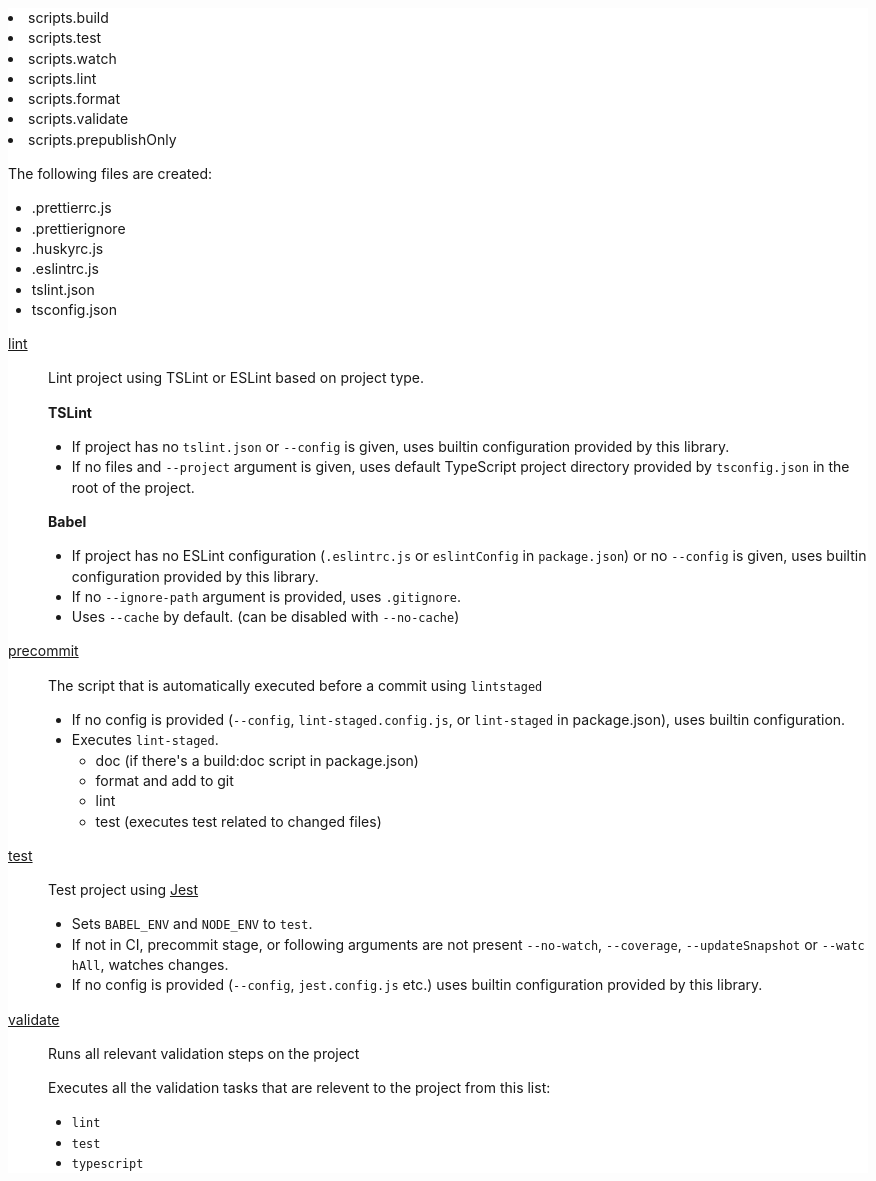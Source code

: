 <li>scripts.build</li>
<li>scripts.test</li>
<li>scripts.watch</li>
<li>scripts.lint</li>
<li>scripts.format</li>
<li>scripts.validate</li>
<li>scripts.prepublishOnly</li>
</ul>
<p>The following files are created:</p>
<ul>
<li>.prettierrc.js</li>
<li>.prettierignore</li>
<li>.huskyrc.js</li>
<li>.eslintrc.js</li>
<li>tslint.json</li>
<li>tsconfig.json</li>
</ul></dd>
<dt><a href="#module_lint">lint</a></dt>
<dd><p>Lint project using TSLint or ESLint based on project type.</p>
<p><strong>TSLint</strong></p>
<ul>
<li>If project has no <code>tslint.json</code> or <code>--config</code> is given, uses builtin configuration provided by this library.</li>
<li>If no files and <code>--project</code> argument is given, uses default TypeScript project directory provided by <code>tsconfig.json</code> in the root of the project.</li>
</ul>
<p><strong>Babel</strong></p>
<ul>
<li>If project has no ESLint configuration (<code>.eslintrc.js</code> or <code>eslintConfig</code> in <code>package.json</code>) or no <code>--config</code> is given, uses builtin configuration provided by this library.</li>
<li>If no <code>--ignore-path</code> argument is provided, uses <code>.gitignore</code>.</li>
<li>Uses <code>--cache</code> by default. (can be disabled with <code>--no-cache</code>)</li>
</ul></dd>
<dt><a href="#module_precommit">precommit</a></dt>
<dd><p>The script that is automatically executed before a commit using <code>lintstaged</code></p>
<ul>
<li>If no config is provided (<code>--config</code>, <code>lint-staged.config.js</code>, or <code>lint-staged</code> in package.json), uses builtin configuration.</li>
<li>Executes <code>lint-staged</code>.<ul>
<li>doc (if there's a build:doc script in package.json)</li>
<li>format and add to git</li>
<li>lint</li>
<li>test (executes test related to changed files)</li>
</ul>
</li>
</ul></dd>
<dt><a href="#module_test">test</a></dt>
<dd><p>Test project using <a href="https://jestjs.io/">Jest</a></p>
<ul>
<li>Sets <code>BABEL_ENV</code> and <code>NODE_ENV</code> to <code>test</code>.</li>
<li>If not in CI, precommit stage, or following arguments are not present <code>--no-watch</code>, <code>--coverage</code>, <code>--updateSnapshot</code> or <code>--watchAll</code>, watches changes.</li>
<li>If no config is provided (<code>--config</code>, <code>jest.config.js</code> etc.) uses builtin configuration provided by this library.</li>
</ul></dd>
<dt><a href="#module_validate">validate</a></dt>
<dd><p>Runs all relevant validation steps on the project</p>
<p>Executes all the validation tasks that are relevent to the project from this list:</p>
<ul>
<li><code>lint</code></li>
<li><code>test</code></li>
<li><code>typescript</code></li>